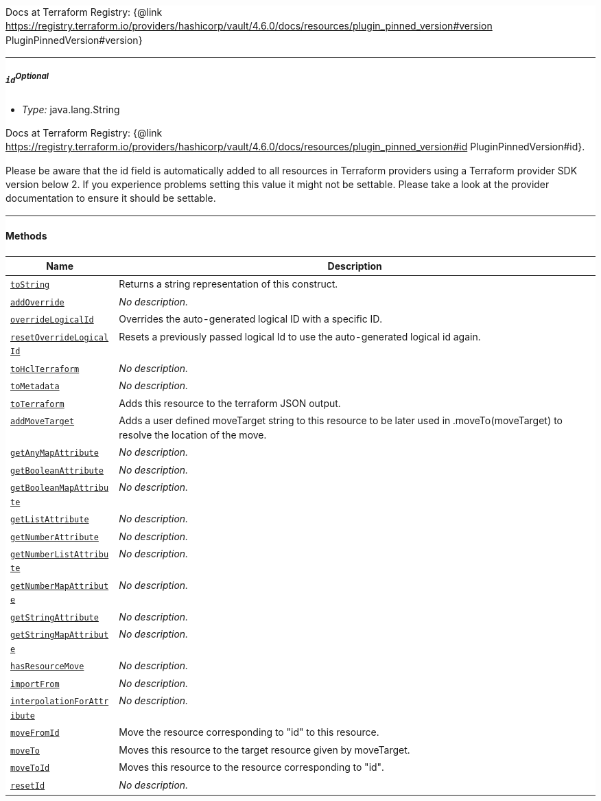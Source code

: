 Docs at Terraform Registry: {@link https://registry.terraform.io/providers/hashicorp/vault/4.6.0/docs/resources/plugin_pinned_version#version PluginPinnedVersion#version}

---

##### `id`<sup>Optional</sup> <a name="id" id="@cdktf/provider-vault.pluginPinnedVersion.PluginPinnedVersion.Initializer.parameter.id"></a>

- *Type:* java.lang.String

Docs at Terraform Registry: {@link https://registry.terraform.io/providers/hashicorp/vault/4.6.0/docs/resources/plugin_pinned_version#id PluginPinnedVersion#id}.

Please be aware that the id field is automatically added to all resources in Terraform providers using a Terraform provider SDK version below 2.
If you experience problems setting this value it might not be settable. Please take a look at the provider documentation to ensure it should be settable.

---

#### Methods <a name="Methods" id="Methods"></a>

| **Name** | **Description** |
| --- | --- |
| <code><a href="#@cdktf/provider-vault.pluginPinnedVersion.PluginPinnedVersion.toString">toString</a></code> | Returns a string representation of this construct. |
| <code><a href="#@cdktf/provider-vault.pluginPinnedVersion.PluginPinnedVersion.addOverride">addOverride</a></code> | *No description.* |
| <code><a href="#@cdktf/provider-vault.pluginPinnedVersion.PluginPinnedVersion.overrideLogicalId">overrideLogicalId</a></code> | Overrides the auto-generated logical ID with a specific ID. |
| <code><a href="#@cdktf/provider-vault.pluginPinnedVersion.PluginPinnedVersion.resetOverrideLogicalId">resetOverrideLogicalId</a></code> | Resets a previously passed logical Id to use the auto-generated logical id again. |
| <code><a href="#@cdktf/provider-vault.pluginPinnedVersion.PluginPinnedVersion.toHclTerraform">toHclTerraform</a></code> | *No description.* |
| <code><a href="#@cdktf/provider-vault.pluginPinnedVersion.PluginPinnedVersion.toMetadata">toMetadata</a></code> | *No description.* |
| <code><a href="#@cdktf/provider-vault.pluginPinnedVersion.PluginPinnedVersion.toTerraform">toTerraform</a></code> | Adds this resource to the terraform JSON output. |
| <code><a href="#@cdktf/provider-vault.pluginPinnedVersion.PluginPinnedVersion.addMoveTarget">addMoveTarget</a></code> | Adds a user defined moveTarget string to this resource to be later used in .moveTo(moveTarget) to resolve the location of the move. |
| <code><a href="#@cdktf/provider-vault.pluginPinnedVersion.PluginPinnedVersion.getAnyMapAttribute">getAnyMapAttribute</a></code> | *No description.* |
| <code><a href="#@cdktf/provider-vault.pluginPinnedVersion.PluginPinnedVersion.getBooleanAttribute">getBooleanAttribute</a></code> | *No description.* |
| <code><a href="#@cdktf/provider-vault.pluginPinnedVersion.PluginPinnedVersion.getBooleanMapAttribute">getBooleanMapAttribute</a></code> | *No description.* |
| <code><a href="#@cdktf/provider-vault.pluginPinnedVersion.PluginPinnedVersion.getListAttribute">getListAttribute</a></code> | *No description.* |
| <code><a href="#@cdktf/provider-vault.pluginPinnedVersion.PluginPinnedVersion.getNumberAttribute">getNumberAttribute</a></code> | *No description.* |
| <code><a href="#@cdktf/provider-vault.pluginPinnedVersion.PluginPinnedVersion.getNumberListAttribute">getNumberListAttribute</a></code> | *No description.* |
| <code><a href="#@cdktf/provider-vault.pluginPinnedVersion.PluginPinnedVersion.getNumberMapAttribute">getNumberMapAttribute</a></code> | *No description.* |
| <code><a href="#@cdktf/provider-vault.pluginPinnedVersion.PluginPinnedVersion.getStringAttribute">getStringAttribute</a></code> | *No description.* |
| <code><a href="#@cdktf/provider-vault.pluginPinnedVersion.PluginPinnedVersion.getStringMapAttribute">getStringMapAttribute</a></code> | *No description.* |
| <code><a href="#@cdktf/provider-vault.pluginPinnedVersion.PluginPinnedVersion.hasResourceMove">hasResourceMove</a></code> | *No description.* |
| <code><a href="#@cdktf/provider-vault.pluginPinnedVersion.PluginPinnedVersion.importFrom">importFrom</a></code> | *No description.* |
| <code><a href="#@cdktf/provider-vault.pluginPinnedVersion.PluginPinnedVersion.interpolationForAttribute">interpolationForAttribute</a></code> | *No description.* |
| <code><a href="#@cdktf/provider-vault.pluginPinnedVersion.PluginPinnedVersion.moveFromId">moveFromId</a></code> | Move the resource corresponding to "id" to this resource. |
| <code><a href="#@cdktf/provider-vault.pluginPinnedVersion.PluginPinnedVersion.moveTo">moveTo</a></code> | Moves this resource to the target resource given by moveTarget. |
| <code><a href="#@cdktf/provider-vault.pluginPinnedVersion.PluginPinnedVersion.moveToId">moveToId</a></code> | Moves this resource to the resource corresponding to "id". |
| <code><a href="#@cdktf/provider-vault.pluginPinnedVersion.PluginPinnedVersion.resetId">resetId</a></code> | *No description.* |
